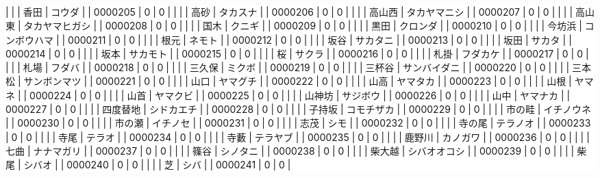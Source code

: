 |  |  | 香田 |   コウダ |  | 0000205 | 0 | 0 |
|  |  | 高砂 |   タカスナ |  | 0000206 | 0 | 0 |
|  |  | 高山西 |   タカヤマニシ |  | 0000207 | 0 | 0 |
|  |  | 高山東 |   タカヤマヒガシ |  | 0000208 | 0 | 0 |
|  |  | 国木 |   クニギ |  | 0000209 | 0 | 0 |
|  |  | 黒田 |   クロンダ |  | 0000210 | 0 | 0 |
|  |  | 今坊浜 |   コンボウハマ |  | 0000211 | 0 | 0 |
|  |  | 根元 |   ネモト |  | 0000212 | 0 | 0 |
|  |  | 坂谷 |   サカタニ |  | 0000213 | 0 | 0 |
|  |  | 坂田 |   サカタ |  | 0000214 | 0 | 0 |
|  |  | 坂本 |   サカモト |  | 0000215 | 0 | 0 |
|  |  | 桜 |   サクラ |  | 0000216 | 0 | 0 |
|  |  | 札掛 |   フダカケ |  | 0000217 | 0 | 0 |
|  |  | 札場 |   フダバ |  | 0000218 | 0 | 0 |
|  |  | 三久保 |   ミクボ |  | 0000219 | 0 | 0 |
|  |  | 三杯谷 |   サンバイダニ |  | 0000220 | 0 | 0 |
|  |  | 三本松 |   サンボンマツ |  | 0000221 | 0 | 0 |
|  |  | 山口 |   ヤマグチ |  | 0000222 | 0 | 0 |
|  |  | 山高 |   ヤマタカ |  | 0000223 | 0 | 0 |
|  |  | 山根 |   ヤマネ |  | 0000224 | 0 | 0 |
|  |  | 山首 |   ヤマクビ |  | 0000225 | 0 | 0 |
|  |  | 山神坊 |   サジボウ |  | 0000226 | 0 | 0 |
|  |  | 山中 |   ヤマナカ |  | 0000227 | 0 | 0 |
|  |  | 四度替地 |   シドカエチ |  | 0000228 | 0 | 0 |
|  |  | 子持坂 |   コモチザカ |  | 0000229 | 0 | 0 |
|  |  | 市の畦 |   イチノウネ |  | 0000230 | 0 | 0 |
|  |  | 市の瀬 |   イチノセ |  | 0000231 | 0 | 0 |
|  |  | 志茂 |   シモ |  | 0000232 | 0 | 0 |
|  |  | 寺の尾 |   テラノオ |  | 0000233 | 0 | 0 |
|  |  | 寺尾 |   テラオ |  | 0000234 | 0 | 0 |
|  |  | 寺藪 |   テラヤブ |  | 0000235 | 0 | 0 |
|  |  | 鹿野川 |   カノガワ |  | 0000236 | 0 | 0 |
|  |  | 七曲 |   ナナマガリ |  | 0000237 | 0 | 0 |
|  |  | 篠谷 |   シノタニ |  | 0000238 | 0 | 0 |
|  |  | 柴大越 |   シバオオコシ |  | 0000239 | 0 | 0 |
|  |  | 柴尾 |   シバオ |  | 0000240 | 0 | 0 |
|  |  | 芝 |   シバ |  | 0000241 | 0 | 0 |